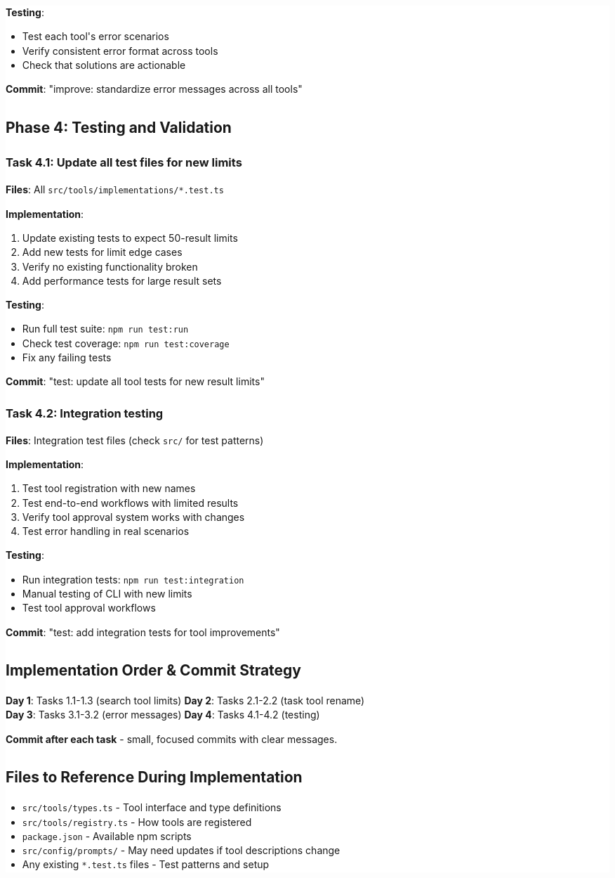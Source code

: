 **Testing**:
- Test each tool's error scenarios
- Verify consistent error format across tools
- Check that solutions are actionable

**Commit**: "improve: standardize error messages across all tools"

## Phase 4: Testing and Validation

### Task 4.1: Update all test files for new limits
**Files**: All `src/tools/implementations/*.test.ts`

**Implementation**:
1. Update existing tests to expect 50-result limits
2. Add new tests for limit edge cases
3. Verify no existing functionality broken  
4. Add performance tests for large result sets

**Testing**:
- Run full test suite: `npm run test:run`
- Check test coverage: `npm run test:coverage`
- Fix any failing tests

**Commit**: "test: update all tool tests for new result limits"

### Task 4.2: Integration testing
**Files**: Integration test files (check `src/` for test patterns)

**Implementation**:
1. Test tool registration with new names
2. Test end-to-end workflows with limited results
3. Verify tool approval system works with changes
4. Test error handling in real scenarios

**Testing**:
- Run integration tests: `npm run test:integration`
- Manual testing of CLI with new limits
- Test tool approval workflows

**Commit**: "test: add integration tests for tool improvements"

## Implementation Order & Commit Strategy

**Day 1**: Tasks 1.1-1.3 (search tool limits)
**Day 2**: Tasks 2.1-2.2 (task tool rename)  
**Day 3**: Tasks 3.1-3.2 (error messages)
**Day 4**: Tasks 4.1-4.2 (testing)

**Commit after each task** - small, focused commits with clear messages.

## Files to Reference During Implementation

- `src/tools/types.ts` - Tool interface and type definitions
- `src/tools/registry.ts` - How tools are registered
- `package.json` - Available npm scripts
- `src/config/prompts/` - May need updates if tool descriptions change
- Any existing `*.test.ts` files - Test patterns and setup
